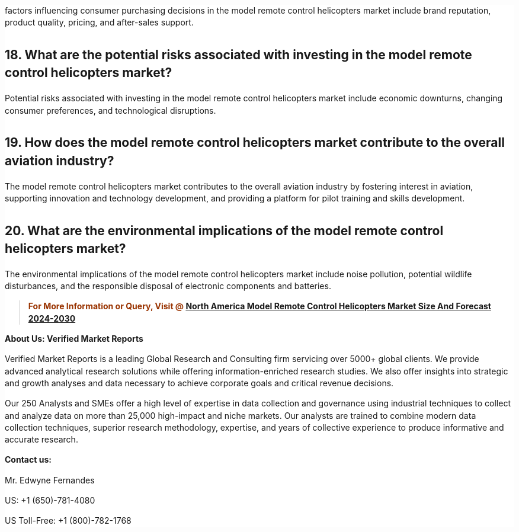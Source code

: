 factors influencing consumer purchasing decisions in the model remote control helicopters market include brand reputation, product quality, pricing, and after-sales support.</p><h2>18. What are the potential risks associated with investing in the model remote control helicopters market?</div><div></h2><p>Potential risks associated with investing in the model remote control helicopters market include economic downturns, changing consumer preferences, and technological disruptions.</p><h2>19. How does the model remote control helicopters market contribute to the overall aviation industry?</div><div></h2><p>The model remote control helicopters market contributes to the overall aviation industry by fostering interest in aviation, supporting innovation and technology development, and providing a platform for pilot training and skills development.</p><h2>20. What are the environmental implications of the model remote control helicopters market?</div><div></h2><p>The environmental implications of the model remote control helicopters market include noise pollution, potential wildlife disturbances, and the responsible disposal of electronic components and batteries.</p></body></html></p><blockquote><p><span style="color: #993300;"><strong>For More Information or Query, Visit @ <a href="https://www.verifiedmarketreports.com/product/model-remote-control-helicopters-market/">North America Model Remote Control Helicopters Market Size And Forecast 2024-2030</a></strong></span></p></blockquote><p><strong>About Us: Verified Market Reports</strong></p><p>Verified Market Reports is a leading Global Research and Consulting firm servicing over 5000+ global clients. We provide advanced analytical research solutions while offering information-enriched research studies. We also offer insights into strategic and growth analyses and data necessary to achieve corporate goals and critical revenue decisions.</p><p>Our 250 Analysts and SMEs offer a high level of expertise in data collection and governance using industrial techniques to collect and analyze data on more than 25,000 high-impact and niche markets. Our analysts are trained to combine modern data collection techniques, superior research methodology, expertise, and years of collective experience to produce informative and accurate research.</p><p><strong>Contact us:</strong></p><p>Mr. Edwyne Fernandes</p><p>US: +1 (650)-781-4080</p><p>US Toll-Free: +1 (800)-782-1768</p>
